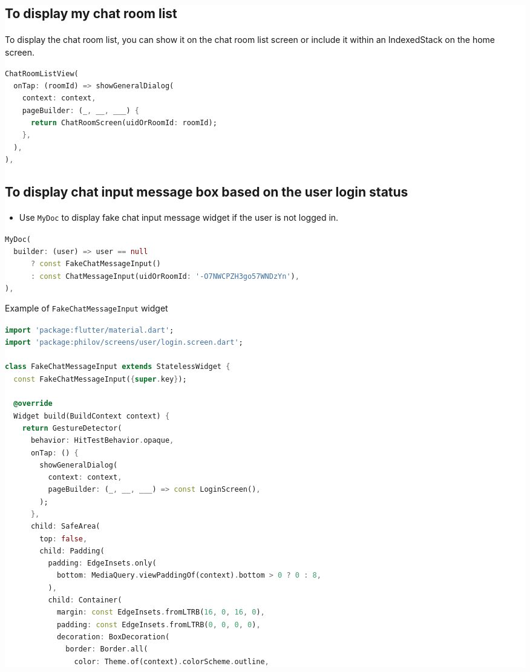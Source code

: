 ```dart
```


## To display my chat room list

To display the chat room list, you can show it on the chat room list screen or include it within an IndexedStack on the home screen.

```dart
ChatRoomListView(
  onTap: (roomId) => showGeneralDialog(
    context: context,
    pageBuilder: (_, __, ___) {
      return ChatRoomScreen(uidOrRoomId: roomId);
    },
  ),
),
```





## To display chat input message box based on the user login status

- Use `MyDoc` to display fake chat input message widget if the user is not logged in.

```dart
MyDoc(
  builder: (user) => user == null
      ? const FakeChatMessageInput()
      : const ChatMessageInput(uidOrRoomId: '-O7NWCPZH3go57WNDzYn'),
),
```


Example of `FakeChatMessageInput` widget

```dart
import 'package:flutter/material.dart';
import 'package:philov/screens/user/login.screen.dart';

class FakeChatMessageInput extends StatelessWidget {
  const FakeChatMessageInput({super.key});

  @override
  Widget build(BuildContext context) {
    return GestureDetector(
      behavior: HitTestBehavior.opaque,
      onTap: () {
        showGeneralDialog(
          context: context,
          pageBuilder: (_, __, ___) => const LoginScreen(),
        );
      },
      child: SafeArea(
        top: false,
        child: Padding(
          padding: EdgeInsets.only(
            bottom: MediaQuery.viewPaddingOf(context).bottom > 0 ? 0 : 8,
          ),
          child: Container(
            margin: const EdgeInsets.fromLTRB(16, 0, 16, 0),
            padding: const EdgeInsets.fromLTRB(0, 0, 0, 0),
            decoration: BoxDecoration(
              border: Border.all(
                color: Theme.of(context).colorScheme.outline,
```